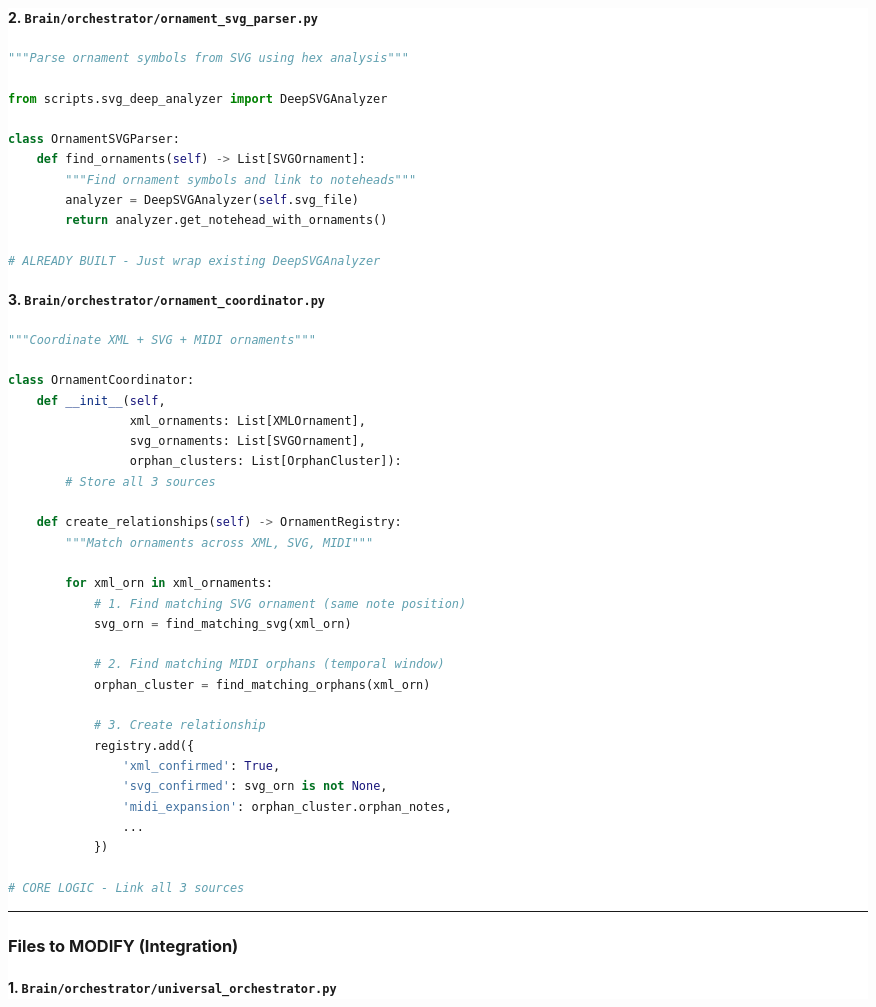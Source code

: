 #### 2. `Brain/orchestrator/ornament_svg_parser.py`
```python
"""Parse ornament symbols from SVG using hex analysis"""

from scripts.svg_deep_analyzer import DeepSVGAnalyzer

class OrnamentSVGParser:
    def find_ornaments(self) -> List[SVGOrnament]:
        """Find ornament symbols and link to noteheads"""
        analyzer = DeepSVGAnalyzer(self.svg_file)
        return analyzer.get_notehead_with_ornaments()

# ALREADY BUILT - Just wrap existing DeepSVGAnalyzer
```

#### 3. `Brain/orchestrator/ornament_coordinator.py`
```python
"""Coordinate XML + SVG + MIDI ornaments"""

class OrnamentCoordinator:
    def __init__(self,
                 xml_ornaments: List[XMLOrnament],
                 svg_ornaments: List[SVGOrnament],
                 orphan_clusters: List[OrphanCluster]):
        # Store all 3 sources

    def create_relationships(self) -> OrnamentRegistry:
        """Match ornaments across XML, SVG, MIDI"""

        for xml_orn in xml_ornaments:
            # 1. Find matching SVG ornament (same note position)
            svg_orn = find_matching_svg(xml_orn)

            # 2. Find matching MIDI orphans (temporal window)
            orphan_cluster = find_matching_orphans(xml_orn)

            # 3. Create relationship
            registry.add({
                'xml_confirmed': True,
                'svg_confirmed': svg_orn is not None,
                'midi_expansion': orphan_cluster.orphan_notes,
                ...
            })

# CORE LOGIC - Link all 3 sources
```

---

### Files to MODIFY (Integration)

#### 1. `Brain/orchestrator/universal_orchestrator.py`

